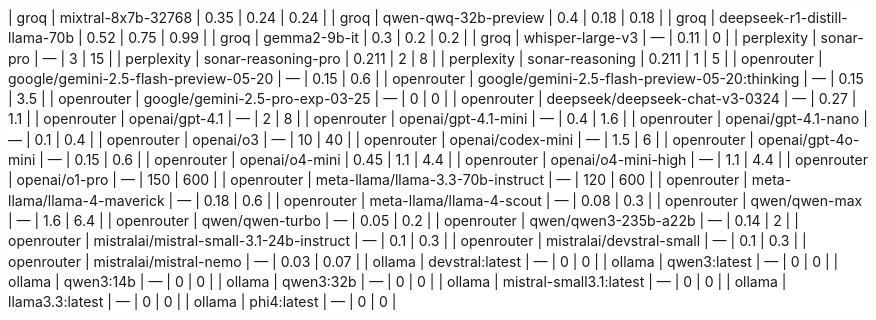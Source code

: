 | groq        | mixtral-8x7b-32768                             | 0.35      | 0.24       | 0.24        |
| groq        | qwen-qwq-32b-preview                           | 0.4       | 0.18       | 0.18        |
| groq        | deepseek-r1-distill-llama-70b                  | 0.52      | 0.75       | 0.99        |
| groq        | gemma2-9b-it                                   | 0.3       | 0.2        | 0.2         |
| groq        | whisper-large-v3                               | —         | 0.11       | 0           |
| perplexity  | sonar-pro                                      | —         | 3          | 15          |
| perplexity  | sonar-reasoning-pro                            | 0.211     | 2          | 8           |
| perplexity  | sonar-reasoning                                | 0.211     | 1          | 5           |
| openrouter  | google/gemini-2.5-flash-preview-05-20          | —         | 0.15       | 0.6         |
| openrouter  | google/gemini-2.5-flash-preview-05-20:thinking | —         | 0.15       | 3.5         |
| openrouter  | google/gemini-2.5-pro-exp-03-25                | —         | 0          | 0           |
| openrouter  | deepseek/deepseek-chat-v3-0324                 | —         | 0.27       | 1.1         |
| openrouter  | openai/gpt-4.1                                 | —         | 2          | 8           |
| openrouter  | openai/gpt-4.1-mini                            | —         | 0.4        | 1.6         |
| openrouter  | openai/gpt-4.1-nano                            | —         | 0.1        | 0.4         |
| openrouter  | openai/o3                                      | —         | 10         | 40          |
| openrouter  | openai/codex-mini                              | —         | 1.5        | 6           |
| openrouter  | openai/gpt-4o-mini                             | —         | 0.15       | 0.6         |
| openrouter  | openai/o4-mini                                 | 0.45      | 1.1        | 4.4         |
| openrouter  | openai/o4-mini-high                            | —         | 1.1        | 4.4         |
| openrouter  | openai/o1-pro                                  | —         | 150        | 600         |
| openrouter  | meta-llama/llama-3.3-70b-instruct              | —         | 120        | 600         |
| openrouter  | meta-llama/llama-4-maverick                    | —         | 0.18       | 0.6         |
| openrouter  | meta-llama/llama-4-scout                       | —         | 0.08       | 0.3         |
| openrouter  | qwen/qwen-max                                  | —         | 1.6        | 6.4         |
| openrouter  | qwen/qwen-turbo                                | —         | 0.05       | 0.2         |
| openrouter  | qwen/qwen3-235b-a22b                           | —         | 0.14       | 2           |
| openrouter  | mistralai/mistral-small-3.1-24b-instruct       | —         | 0.1        | 0.3         |
| openrouter  | mistralai/devstral-small                       | —         | 0.1        | 0.3         |
| openrouter  | mistralai/mistral-nemo                         | —         | 0.03       | 0.07        |
| ollama      | devstral:latest                                | —         | 0          | 0           |
| ollama      | qwen3:latest                                   | —         | 0          | 0           |
| ollama      | qwen3:14b                                      | —         | 0          | 0           |
| ollama      | qwen3:32b                                      | —         | 0          | 0           |
| ollama      | mistral-small3.1:latest                        | —         | 0          | 0           |
| ollama      | llama3.3:latest                                | —         | 0          | 0           |
| ollama      | phi4:latest                                    | —         | 0          | 0           |